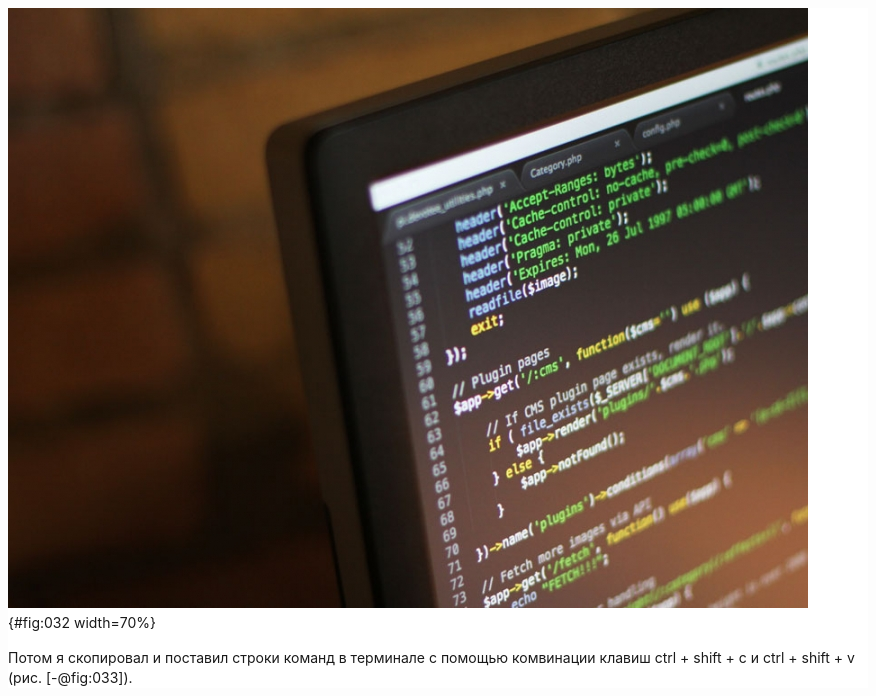 ![ответ вопроса 3 1.4 ](image/placeimg_800_600_tech.jpg){#fig:032 width=70%}

Потом я скопировал и поставил строки команд в терминале с помощью комвинации клавиш ctrl + shift + c и ctrl + shift + v  (рис. [-@fig:033]).
